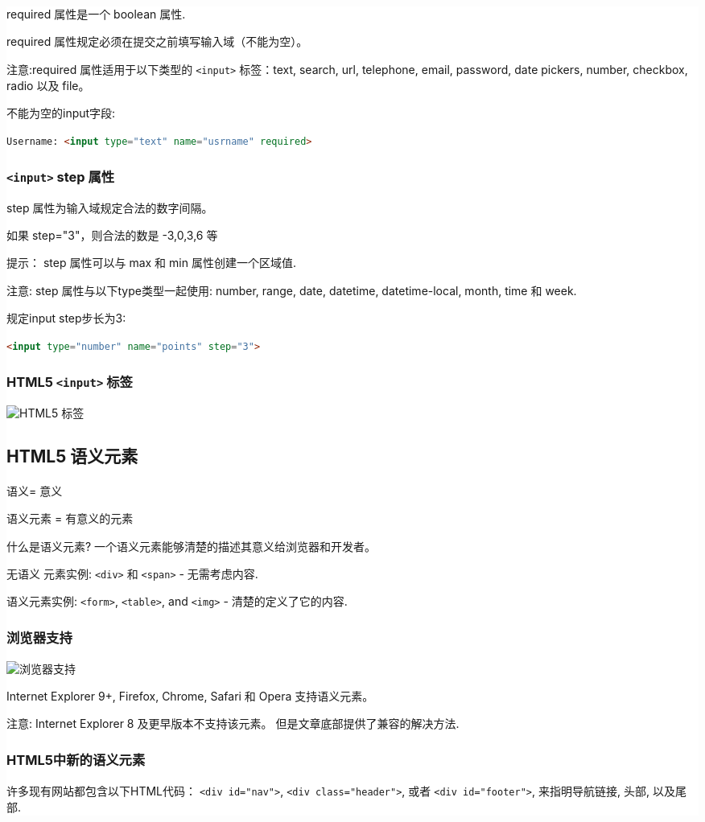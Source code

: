 required 属性是一个 boolean 属性.

required 属性规定必须在提交之前填写输入域（不能为空）。

注意:required 属性适用于以下类型的 `<input>` 标签：text, search, url, telephone, email, password, date pickers, number, checkbox, radio 以及 file。

不能为空的input字段:

```html
Username: <input type="text" name="usrname" required>
```
### `<input>` step 属性

step 属性为输入域规定合法的数字间隔。

如果 step="3"，则合法的数是 -3,0,3,6 等

提示： step 属性可以与 max 和 min 属性创建一个区域值.

注意: step 属性与以下type类型一起使用: number, range, date, datetime, datetime-local, month, time 和 week.

规定input step步长为3:

```html
<input type="number" name="points" step="3">
```

### HTML5 `<input>` 标签

![HTML5 <input> 标签](http://p9myzkds7.bkt.clouddn.com/HTML5/HTML5%20input%20%E6%A0%87%E7%AD%BE-1.png)

## HTML5 语义元素


语义= 意义

语义元素 = 有意义的元素

什么是语义元素?
一个语义元素能够清楚的描述其意义给浏览器和开发者。

无语义 元素实例: `<div>` 和 `<span>` - 无需考虑内容.

语义元素实例: `<form>`, `<table>`, and `<img>` - 清楚的定义了它的内容.

### 浏览器支持

![浏览器支持](http://p9myzkds7.bkt.clouddn.com/HTML5/%E6%B5%8F%E8%A7%88%E5%99%A8%E6%94%AF%E6%8C%81-%E6%8B%96%E6%94%BE.png)

Internet Explorer 9+, Firefox, Chrome, Safari 和 Opera 支持语义元素。

注意: Internet Explorer 8 及更早版本不支持该元素。 但是文章底部提供了兼容的解决方法.

### HTML5中新的语义元素

许多现有网站都包含以下HTML代码： `<div id="nav">`, `<div class="header">`, 或者 `<div id="footer">`, 来指明导航链接, 头部, 以及尾部.
